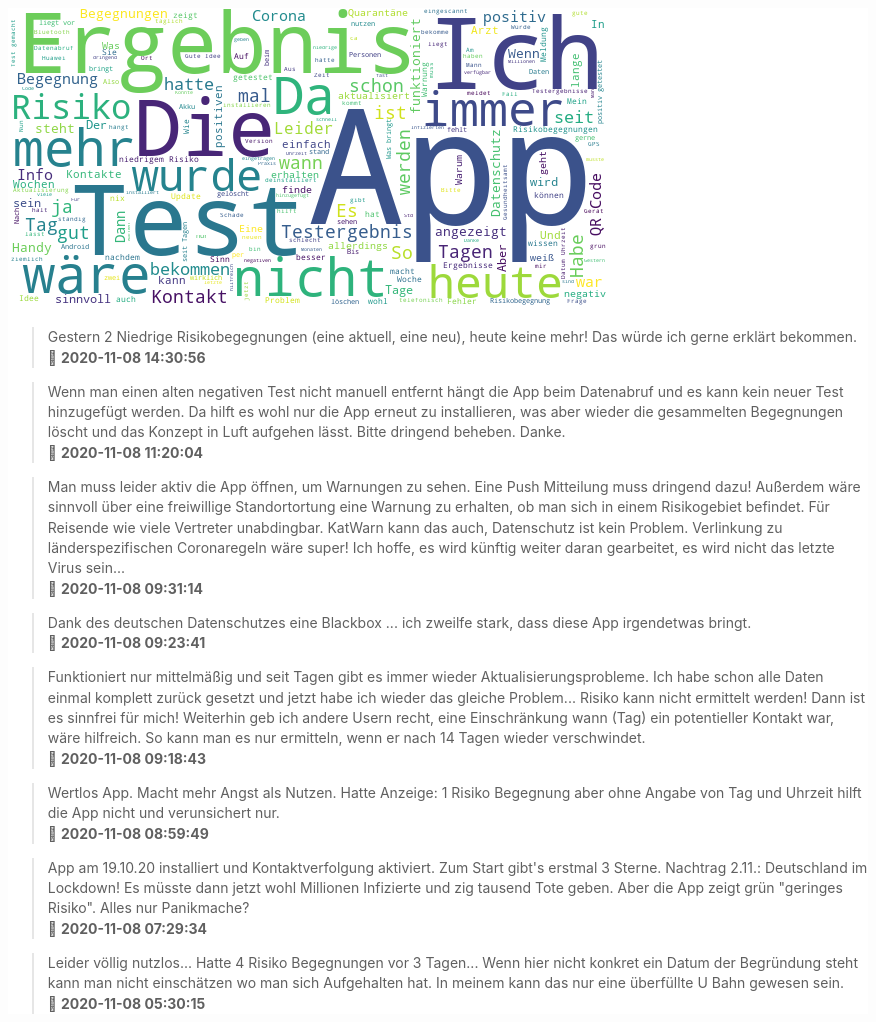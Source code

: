 <img src="2_star_reviews_wordcloud.png" alt="de.rki.coronawarnapp 2 reviews"/>
</p>

> Gestern 2 Niedrige Risikobegegnungen (eine aktuell, eine neu), heute keine mehr! Das würde ich gerne erklärt bekommen.<br> :date: __2020-11-08 14:30:56__

> Wenn man einen alten negativen Test nicht manuell entfernt hängt die App beim Datenabruf und es kann kein neuer Test hinzugefügt werden. Da hilft es wohl nur die App erneut zu installieren, was aber wieder die gesammelten Begegnungen löscht und das Konzept in Luft aufgehen lässt. Bitte dringend beheben. Danke.<br> :date: __2020-11-08 11:20:04__

> Man muss leider aktiv die App öffnen, um Warnungen zu sehen. Eine Push Mitteilung muss dringend dazu! Außerdem wäre sinnvoll über eine freiwillige Standortortung eine Warnung zu erhalten, ob man sich in einem Risikogebiet befindet. Für Reisende wie viele Vertreter unabdingbar. KatWarn kann das auch, Datenschutz ist kein Problem. Verlinkung zu länderspezifischen Coronaregeln wäre super! Ich hoffe, es wird künftig weiter daran gearbeitet, es wird nicht das letzte Virus sein...<br> :date: __2020-11-08 09:31:14__

> Dank des deutschen Datenschutzes eine Blackbox ... ich zweilfe stark, dass diese App irgendetwas bringt.<br> :date: __2020-11-08 09:23:41__

> Funktioniert nur mittelmäßig und seit Tagen gibt es immer wieder Aktualisierungsprobleme. Ich habe schon alle Daten einmal komplett zurück gesetzt und jetzt habe ich wieder das gleiche Problem... Risiko kann nicht ermittelt werden! Dann ist es sinnfrei für mich! Weiterhin geb ich andere Usern recht, eine Einschränkung wann (Tag) ein potentieller Kontakt war, wäre hilfreich. So kann man es nur ermitteln, wenn er nach 14 Tagen wieder verschwindet.<br> :date: __2020-11-08 09:18:43__

> Wertlos App. Macht mehr Angst als Nutzen. Hatte Anzeige: 1 Risiko Begegnung aber ohne Angabe von Tag und Uhrzeit hilft die App nicht und verunsichert nur.<br> :date: __2020-11-08 08:59:49__

> App am 19.10.20 installiert und Kontaktverfolgung aktiviert. Zum Start gibt's erstmal 3 Sterne. Nachtrag 2.11.: Deutschland im Lockdown! Es müsste dann jetzt wohl Millionen Infizierte und zig tausend Tote geben. Aber die App zeigt grün "geringes Risiko". Alles nur Panikmache?<br> :date: __2020-11-08 07:29:34__

> Leider völlig nutzlos... Hatte 4 Risiko Begegnungen vor 3 Tagen... Wenn hier nicht konkret ein Datum der Begründung steht kann man nicht einschätzen wo man sich Aufgehalten hat. In meinem kann das nur eine überfüllte U Bahn gewesen sein.<br> :date: __2020-11-08 05:30:15__
